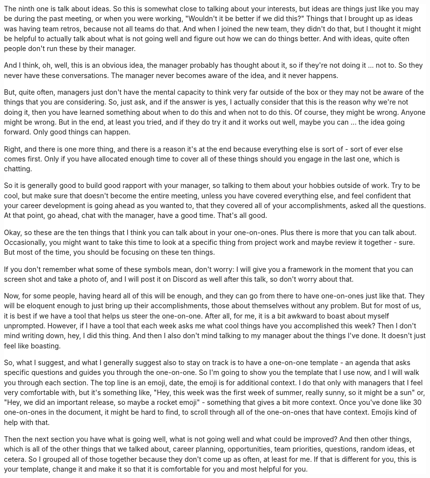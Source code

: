 The ninth one is talk about ideas. So this is somewhat close to talking about your interests, but ideas are things just like you may be during the past meeting, or when you were working,  "Wouldn't it be better if we did this?" Things that I brought up as ideas was having team retros, because not all teams do that. And when I joined the new team, they didn't do that, but I thought it might be helpful to actually talk about what is not going well and figure out how we can do things better. And with ideas, quite often people don't run these by their manager.

And I think, oh, well, this is an obvious idea, the manager probably has thought about it, so if they're not doing it ... not to. So they never have these conversations. The manager never becomes aware of the idea, and it never happens.

But, quite often, managers just don't have the mental capacity to think very far outside of the box or they may not be aware of the things that you are considering. So, just ask, and if the answer is yes, I actually consider that this is the reason why we're not doing it, then you have learned something about when to do this and when not to do this. Of course, they might be wrong. Anyone might be wrong. But in the end, at least you tried, and if they do try it and it works out well, maybe you can ... the idea going forward. Only good things can happen.

Right, and there is one more thing, and there is a reason it's at the end because everything else is sort of - sort of ever else comes first. Only if you have allocated enough time to cover all of these things should you engage in the last one, which is chatting.

So it is generally good to build good rapport with your manager, so talking to them about your hobbies outside of work. Try to be cool, but make sure that doesn't become the entire meeting, unless you have covered everything else, and feel confident that your career development is going ahead as you wanted to, that they covered all of your accomplishments, asked all the questions. At that point, go ahead, chat with the manager, have a good time. That's all good.

Okay, so these are the ten things that I think you can talk about in your one-on-ones. Plus there is more that you can talk about. Occasionally, you might want to take this time to look at a specific thing from project work and maybe review it together - sure. But most of the time, you should be focusing on these ten things.

If you don't remember what some of these symbols mean, don't worry: I will give you a framework in the moment that you can screen shot and take a photo of, and I will post it on Discord as well after this talk, so don't worry about that.

Now, for some people, having heard all of this will be enough, and they can go from there to have one-on-ones just like that. They will be eloquent enough to just bring up their accomplishments, those about themselves without any problem. But for most of us, it is best if we have a tool that helps us steer the one-on-one. After all, for me, it is a bit awkward to boast about myself unprompted. However, if I have a tool that each week asks me what cool things have you accomplished this week? Then I don't mind writing down, hey, I did this thing. And then I also don't mind talking to my manager about the things I've done. It doesn't just feel like boasting.

So, what I suggest, and what I generally suggest also to stay on track is to have a one-on-one template - an agenda that asks specific questions and guides you through the one-on-one. So I'm going to show you the template that I use now, and I will walk you through each section. The top line is an emoji, date, the emoji is for additional context. I do that only with managers that I feel very comfortable with, but it's something like, "Hey, this week was the first week of summer, really sunny, so it might be a sun" or, "Hey, we did an important release, so maybe a rocket emoji" - something that gives a bit more context. Once you've done like 30 one-on-ones in the document, it might be hard to find, to scroll through all of the one-on-ones that have context. Emojis kind of help with that.

Then the next section you have what is going well, what is not going well and what could be improved? And then other things, which is all of the other things that we talked about, career planning, opportunities, team priorities, questions, random ideas, et cetera. So I grouped all of those together because they don't come up as often, at least for me. If that is different for you, this is your template, change it and make it so that it is comfortable for you and most helpful for you.
